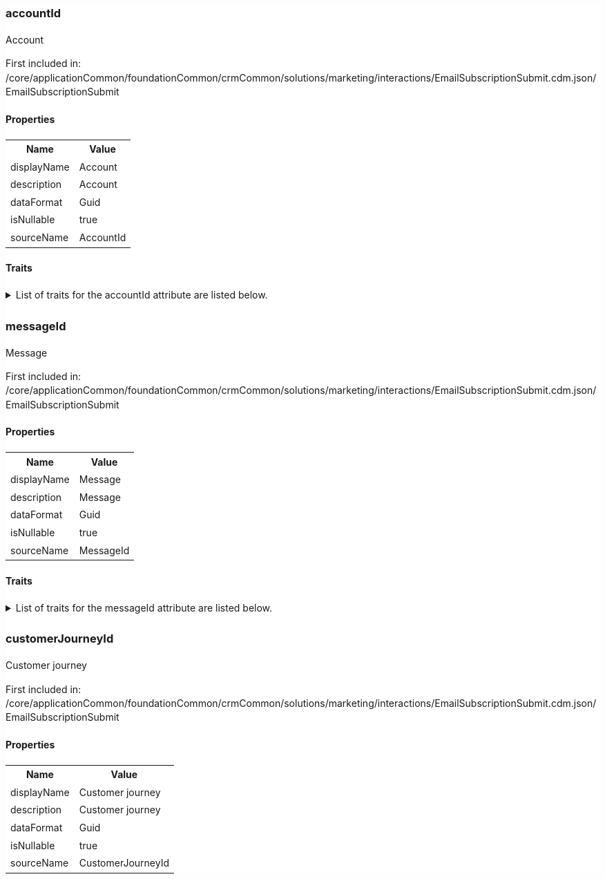 ### <a name="accountId">accountId</a>

Account

First included in: /core/applicationCommon/foundationCommon/crmCommon/solutions/marketing/interactions/EmailSubscriptionSubmit.cdm.json/EmailSubscriptionSubmit

#### Properties

<table><tr><th>Name</th><th>Value</th></tr>
<tr><td>displayName</td><td>Account</td></tr>
<tr><td>description</td><td>Account</td></tr>
<tr><td>dataFormat</td><td>Guid</td></tr>
<tr><td>isNullable</td><td>true</td></tr>
<tr><td>sourceName</td><td>AccountId</td></tr>
</table>

#### Traits

<details><summary>List of traits for the accountId attribute are listed below.</summary></details>

### <a name="messageId">messageId</a>

Message

First included in: /core/applicationCommon/foundationCommon/crmCommon/solutions/marketing/interactions/EmailSubscriptionSubmit.cdm.json/EmailSubscriptionSubmit

#### Properties

<table><tr><th>Name</th><th>Value</th></tr>
<tr><td>displayName</td><td>Message</td></tr>
<tr><td>description</td><td>Message</td></tr>
<tr><td>dataFormat</td><td>Guid</td></tr>
<tr><td>isNullable</td><td>true</td></tr>
<tr><td>sourceName</td><td>MessageId</td></tr>
</table>

#### Traits

<details><summary>List of traits for the messageId attribute are listed below.</summary></details>

### <a name="customerJourneyId">customerJourneyId</a>

Customer journey

First included in: /core/applicationCommon/foundationCommon/crmCommon/solutions/marketing/interactions/EmailSubscriptionSubmit.cdm.json/EmailSubscriptionSubmit

#### Properties

<table><tr><th>Name</th><th>Value</th></tr>
<tr><td>displayName</td><td>Customer journey</td></tr>
<tr><td>description</td><td>Customer journey</td></tr>
<tr><td>dataFormat</td><td>Guid</td></tr>
<tr><td>isNullable</td><td>true</td></tr>
<tr><td>sourceName</td><td>CustomerJourneyId</td></tr>
</table>
